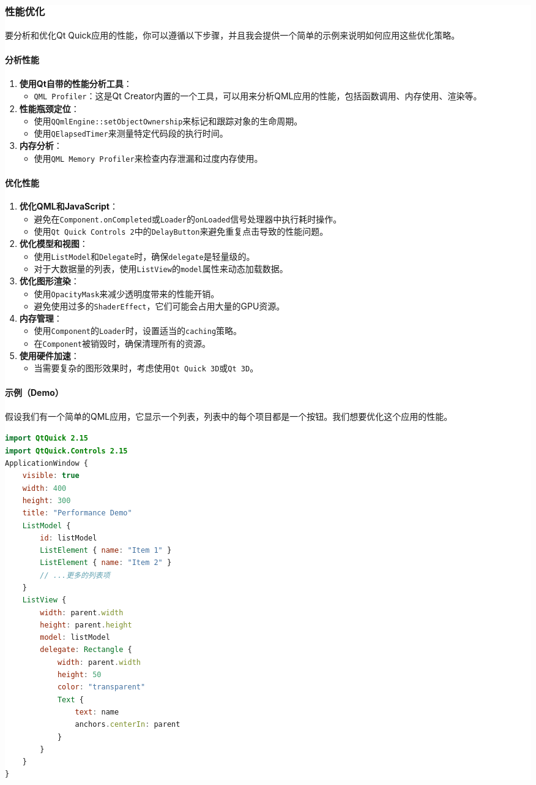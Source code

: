 ### 性能优化

要分析和优化Qt Quick应用的性能，你可以遵循以下步骤，并且我会提供一个简单的示例来说明如何应用这些优化策略。
#### 分析性能
1. **使用Qt自带的性能分析工具**：
   - `QML Profiler`：这是Qt Creator内置的一个工具，可以用来分析QML应用的性能，包括函数调用、内存使用、渲染等。
2. **性能瓶颈定位**：
   - 使用`QQmlEngine::setObjectOwnership`来标记和跟踪对象的生命周期。
   - 使用`QElapsedTimer`来测量特定代码段的执行时间。
3. **内存分析**：
   - 使用`QML Memory Profiler`来检查内存泄漏和过度内存使用。
#### 优化性能
1. **优化QML和JavaScript**：
   - 避免在`Component.onCompleted`或`Loader`的`onLoaded`信号处理器中执行耗时操作。
   - 使用`Qt Quick Controls 2`中的`DelayButton`来避免重复点击导致的性能问题。
2. **优化模型和视图**：
   - 使用`ListModel`和`Delegate`时，确保`delegate`是轻量级的。
   - 对于大数据量的列表，使用`ListView`的`model`属性来动态加载数据。
3. **优化图形渲染**：
   - 使用`OpacityMask`来减少透明度带来的性能开销。
   - 避免使用过多的`ShaderEffect`，它们可能会占用大量的GPU资源。
4. **内存管理**：
   - 使用`Component`的`Loader`时，设置适当的`caching`策略。
   - 在`Component`被销毁时，确保清理所有的资源。
5. **使用硬件加速**：
   - 当需要复杂的图形效果时，考虑使用`Qt Quick 3D`或`Qt 3D`。
#### 示例（Demo）
假设我们有一个简单的QML应用，它显示一个列表，列表中的每个项目都是一个按钮。我们想要优化这个应用的性能。
```qml
import QtQuick 2.15
import QtQuick.Controls 2.15
ApplicationWindow {
    visible: true
    width: 400
    height: 300
    title: "Performance Demo"
    ListModel {
        id: listModel
        ListElement { name: "Item 1" }
        ListElement { name: "Item 2" }
        // ...更多的列表项
    }
    ListView {
        width: parent.width
        height: parent.height
        model: listModel
        delegate: Rectangle {
            width: parent.width
            height: 50
            color: "transparent"
            Text {
                text: name
                anchors.centerIn: parent
            }
        }
    }
}
```
